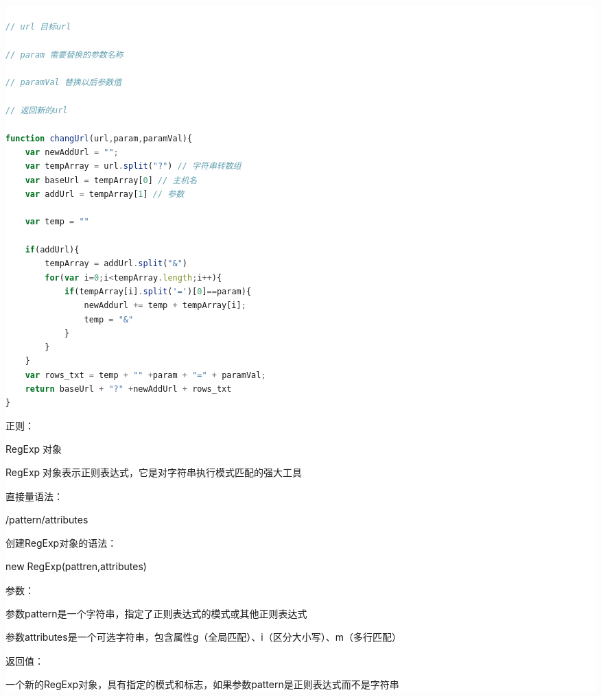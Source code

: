 ```js

// url 目标url

// param 需要替换的参数名称

// paramVal 替换以后参数值

// 返回新的url

function changUrl(url,param,paramVal){
	var newAddUrl = "";
	var tempArray = url.split("?") // 字符串转数组
	var baseUrl = tempArray[0] // 主机名
	var addUrl = tempArray[1] // 参数

	var temp = ""

	if(addUrl){
		tempArray = addUrl.split("&")
		for(var i=0;i<tempArray.length;i++){
			if(tempArray[i].split('=')[0]==param){
				newAddurl += temp + tempArray[i];
				temp = "&"
			}
		}
	}
	var rows_txt = temp + "" +param + "=" + paramVal;
	return baseUrl + "?" +newAddUrl + rows_txt
}
```


正则：


RegExp 对象

RegExp 对象表示正则表达式，它是对字符串执行模式匹配的强大工具

直接量语法：

/pattern/attributes

创建RegExp对象的语法：

new RegExp(pattren,attributes)

参数：

参数pattern是一个字符串，指定了正则表达式的模式或其他正则表达式

参数attributes是一个可选字符串，包含属性g（全局匹配）、i（区分大小写）、m（多行匹配）

返回值：

一个新的RegExp对象，具有指定的模式和标志，如果参数pattern是正则表达式而不是字符串
